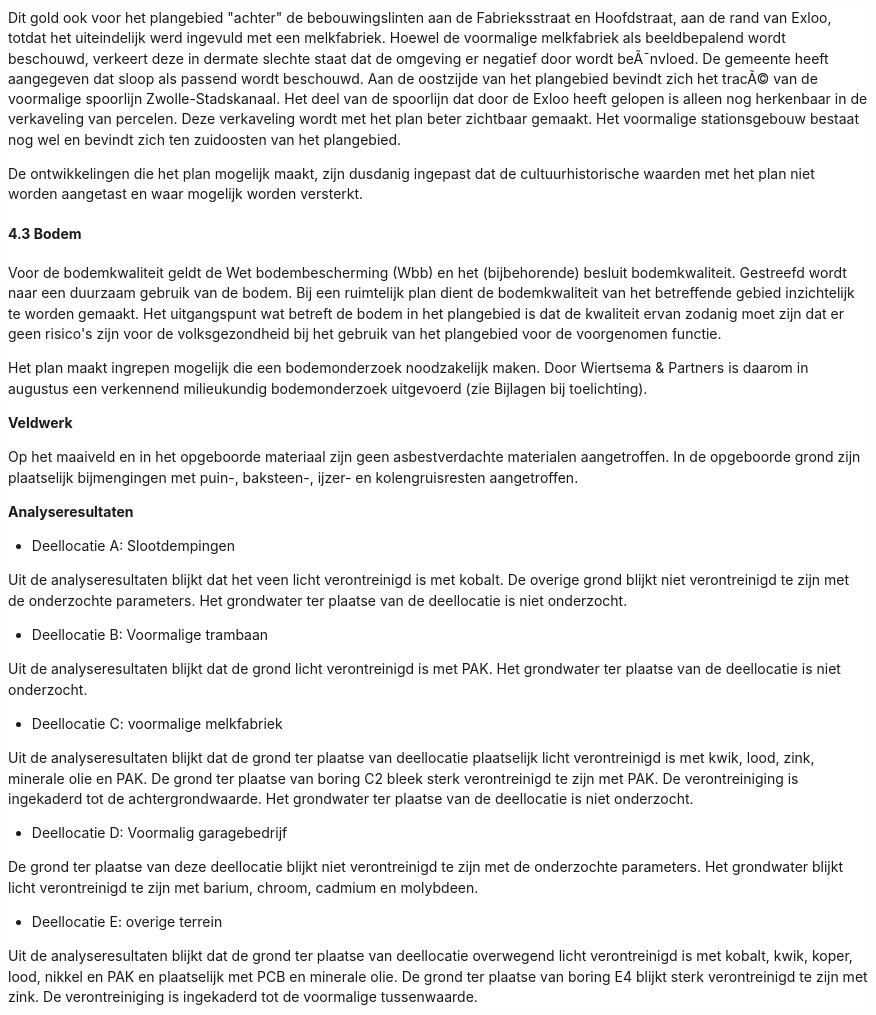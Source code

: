 Dit gold ook voor het plangebied "achter" de bebouwingslinten aan de Fabrieksstraat en Hoofdstraat, aan de rand van Exloo, totdat het uiteindelijk werd ingevuld met een melkfabriek. Hoewel de voormalige melkfabriek als beeldbepalend wordt beschouwd, verkeert deze in dermate slechte staat dat de omgeving er negatief door wordt beÃ¯nvloed. De gemeente heeft aangegeven dat sloop als passend wordt beschouwd. Aan de oostzijde van het plangebied bevindt zich het tracÃ© van de voormalige spoorlijn Zwolle\-Stadskanaal. Het deel van de spoorlijn dat door de Exloo heeft gelopen is alleen nog herkenbaar in de verkaveling van percelen. Deze verkaveling wordt met het plan beter zichtbaar gemaakt. Het voormalige stationsgebouw bestaat nog wel en bevindt zich ten zuidoosten van het plangebied.

De ontwikkelingen die het plan mogelijk maakt, zijn dusdanig ingepast dat de cultuurhistorische waarden met het plan niet worden aangetast en waar mogelijk worden versterkt.

#### 4\.3 Bodem

Voor de bodemkwaliteit geldt de Wet bodembescherming (Wbb) en het (bijbehorende) besluit bodemkwaliteit. Gestreefd wordt naar een duurzaam gebruik van de bodem. Bij een ruimtelijk plan dient de bodemkwaliteit van het betreffende gebied inzichtelijk te worden gemaakt. Het uitgangspunt wat betreft de bodem in het plangebied is dat de kwaliteit ervan zodanig moet zijn dat er geen risico's zijn voor de volksgezondheid bij het gebruik van het plangebied voor de voorgenomen functie.

Het plan maakt ingrepen mogelijk die een bodemonderzoek noodzakelijk maken. Door Wiertsema \& Partners is daarom in augustus een verkennend milieukundig bodemonderzoek uitgevoerd (zie Bijlagen bij toelichting).

**Veldwerk**

Op het maaiveld en in het opgeboorde materiaal zijn geen asbestverdachte materialen aangetroffen. In de opgeboorde grond zijn plaatselijk bijmengingen met puin\-, baksteen\-, ijzer\- en kolengruisresten aangetroffen.

**Analyseresultaten**

* Deellocatie A: Slootdempingen

Uit de analyseresultaten blijkt dat het veen licht verontreinigd is met kobalt. De overige grond blijkt niet verontreinigd te zijn met de onderzochte parameters. Het grondwater ter plaatse van de deellocatie is niet onderzocht.

* Deellocatie B: Voormalige trambaan

Uit de analyseresultaten blijkt dat de grond licht verontreinigd is met PAK. Het grondwater ter plaatse van de deellocatie is niet onderzocht.

* Deellocatie C: voormalige melkfabriek

Uit de analyseresultaten blijkt dat de grond ter plaatse van deellocatie plaatselijk licht verontreinigd is met kwik, lood, zink, minerale olie en PAK. De grond ter plaatse van boring C2 bleek sterk verontreinigd te zijn met PAK. De verontreiniging is ingekaderd tot de achtergrondwaarde. Het grondwater ter plaatse van de deellocatie is niet onderzocht.

* Deellocatie D: Voormalig garagebedrijf

De grond ter plaatse van deze deellocatie blijkt niet verontreinigd te zijn met de onderzochte parameters. Het grondwater blijkt licht verontreinigd te zijn met barium, chroom, cadmium en molybdeen.

* Deellocatie E: overige terrein

Uit de analyseresultaten blijkt dat de grond ter plaatse van deellocatie overwegend licht verontreinigd is met kobalt, kwik, koper, lood, nikkel en PAK en plaatselijk met PCB en minerale olie. De grond ter plaatse van boring E4 blijkt sterk verontreinigd te zijn met zink. De verontreiniging is ingekaderd tot de voormalige tussenwaarde.
